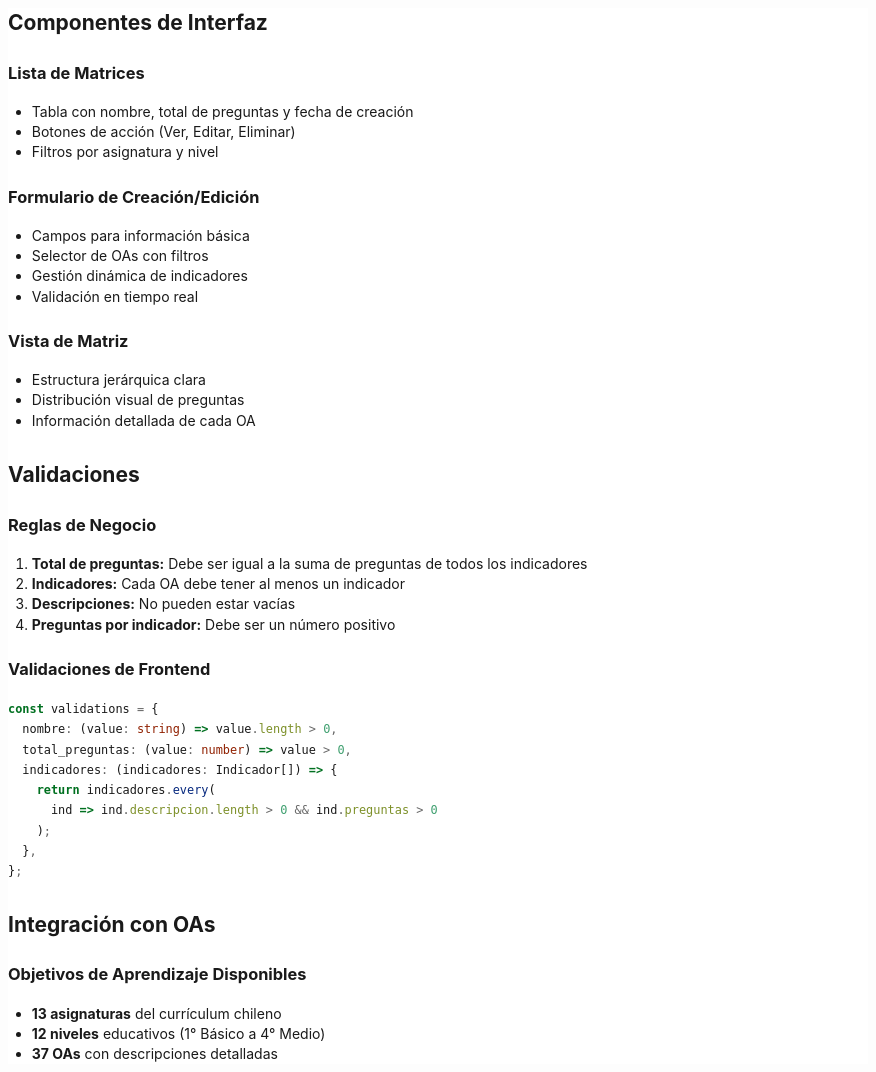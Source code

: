 ## Componentes de Interfaz

### Lista de Matrices

- Tabla con nombre, total de preguntas y fecha de creación
- Botones de acción (Ver, Editar, Eliminar)
- Filtros por asignatura y nivel

### Formulario de Creación/Edición

- Campos para información básica
- Selector de OAs con filtros
- Gestión dinámica de indicadores
- Validación en tiempo real

### Vista de Matriz

- Estructura jerárquica clara
- Distribución visual de preguntas
- Información detallada de cada OA

## Validaciones

### Reglas de Negocio

1. **Total de preguntas:** Debe ser igual a la suma de preguntas de todos los indicadores
2. **Indicadores:** Cada OA debe tener al menos un indicador
3. **Descripciones:** No pueden estar vacías
4. **Preguntas por indicador:** Debe ser un número positivo

### Validaciones de Frontend

```typescript
const validations = {
  nombre: (value: string) => value.length > 0,
  total_preguntas: (value: number) => value > 0,
  indicadores: (indicadores: Indicador[]) => {
    return indicadores.every(
      ind => ind.descripcion.length > 0 && ind.preguntas > 0
    );
  },
};
```

## Integración con OAs

### Objetivos de Aprendizaje Disponibles

- **13 asignaturas** del currículum chileno
- **12 niveles** educativos (1° Básico a 4° Medio)
- **37 OAs** con descripciones detalladas
